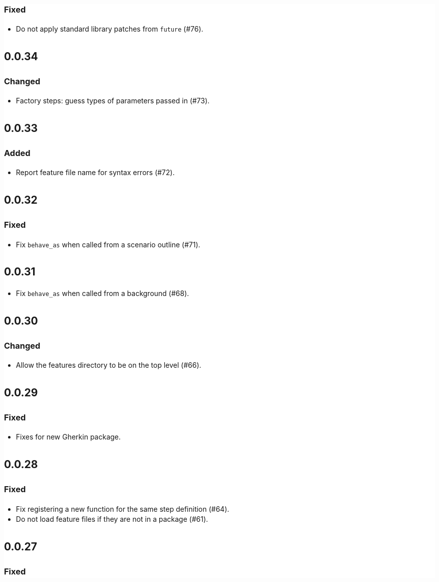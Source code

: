 ### Fixed

- Do not apply standard library patches from `future` (#76).

## 0.0.34

### Changed

- Factory steps: guess types of parameters passed in (#73).

## 0.0.33

### Added

- Report feature file name for syntax errors (#72).

## 0.0.32

### Fixed

- Fix `behave_as` when called from a scenario outline (#71).

## 0.0.31

- Fix `behave_as` when called from a background (#68).

## 0.0.30

### Changed

- Allow the features directory to be on the top level (#66).

## 0.0.29

### Fixed

- Fixes for new Gherkin package.

## 0.0.28

### Fixed

- Fix registering a new function for the same step definition (#64).
- Do not load feature files if they are not in a package (#61).

## 0.0.27

### Fixed
